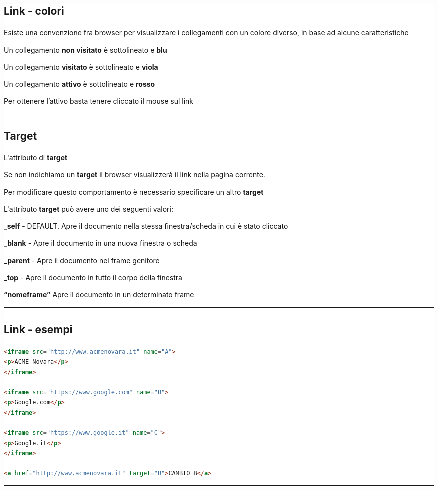 ## Link - colori

Esiste una convenzione fra browser per visualizzare i collegamenti con un colore diverso\, in base ad alcune caratteristiche

Un collegamento  __non visitato__  è sottolineato e  __blu__

Un collegamento  __visitato__  è sottolineato e  __viola__

Un collegamento  __attivo__  è sottolineato e  __rosso__

Per ottenere l’attivo basta tenere cliccato il mouse sul link

---

## Target

L'attributo di  __target__

Se non indichiamo un  __target__  il browser visualizzerà il link nella pagina corrente\.

Per modificare questo comportamento è necessario specificare un altro  __target__

L'attributo  __target__  può avere uno dei seguenti valori:

__\_self__  \- DEFAULT\. Apre il documento nella stessa finestra/scheda in cui è stato cliccato

__\_blank__  \- Apre il documento in una nuova finestra o scheda

__\_parent__  \- Apre il documento nel frame genitore

__\_top__  \- Apre il documento in tutto il corpo della finestra

__“nomeframe”__ Apre il documento in un determinato frame

---

## Link - esempi

```HTML
<iframe src="http://www.acmenovara.it" name="A">
<p>ACME Novara</p>
</iframe>

<iframe src="https://www.google.com" name="B">
<p>Google.com</p>
</iframe>

<iframe src="https://www.google.it" name="C">
<p>Google.it</p>
</iframe>

<a href="http://www.acmenovara.it" target="B">CAMBIO B</a>
```

---
